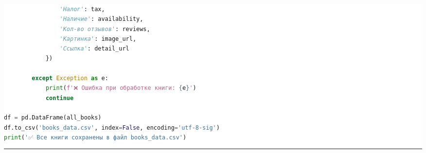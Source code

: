 ```python
                'Налог': tax,
                'Наличие': availability,
                'Кол-во отзывов': reviews,
                'Картинка': image_url,
                'Ссылка': detail_url
            })

        except Exception as e:
            print(f'❌ Ошибка при обработке книги: {e}')
            continue

df = pd.DataFrame(all_books)
df.to_csv('books_data.csv', index=False, encoding='utf-8-sig')
print('✅ Все книги сохранены в файл books_data.csv')
```

---
